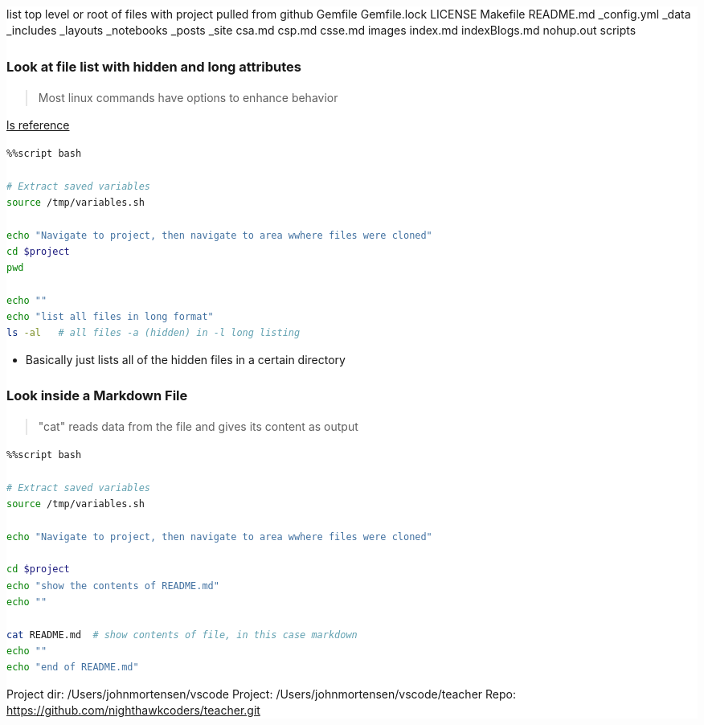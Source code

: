 list top level or root of files with project pulled from github
Gemfile
Gemfile.lock
LICENSE
Makefile
README.md
_config.yml
_data
_includes
_layouts
_notebooks
_posts
_site
csa.md
csp.md
csse.md
images
index.md
indexBlogs.md
nohup.out
scripts

### Look at file list with hidden and long attributes
> Most linux commands have options to enhance behavior

[ls reference](https://www.rapidtables.com/code/linux/ls.html)
```bash
%%script bash

# Extract saved variables
source /tmp/variables.sh

echo "Navigate to project, then navigate to area wwhere files were cloned"
cd $project
pwd

echo ""
echo "list all files in long format"
ls -al   # all files -a (hidden) in -l long listing
```

- Basically just lists all of the hidden files in a certain directory

### Look inside a Markdown File
> "cat" reads data from the file and gives its content as output
```bash
%%script bash

# Extract saved variables
source /tmp/variables.sh

echo "Navigate to project, then navigate to area wwhere files were cloned"

cd $project
echo "show the contents of README.md"
echo ""

cat README.md  # show contents of file, in this case markdown
echo ""
echo "end of README.md"

```
Project dir: /Users/johnmortensen/vscode
Project: /Users/johnmortensen/vscode/teacher
Repo: https://github.com/nighthawkcoders/teacher.git